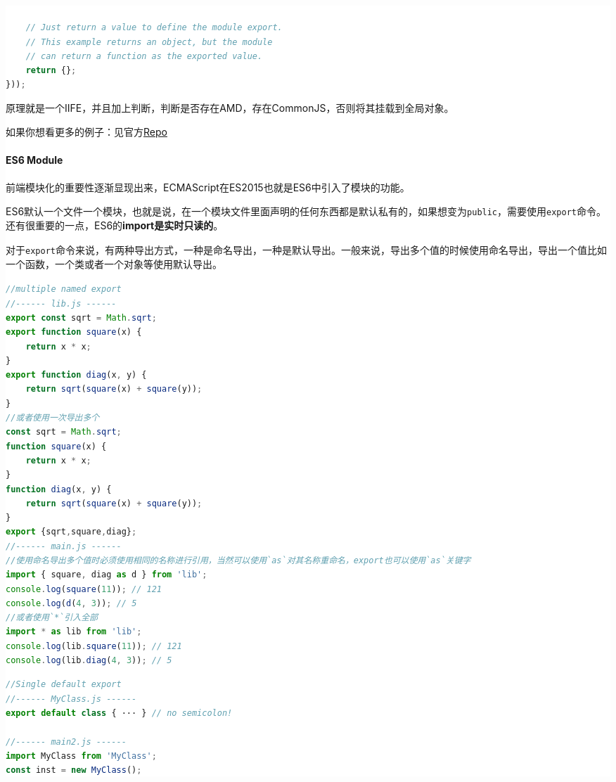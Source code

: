 ```javascript

    // Just return a value to define the module export.
    // This example returns an object, but the module
    // can return a function as the exported value.
    return {};
}));
```

原理就是一个IIFE，并且加上判断，判断是否存在AMD，存在CommonJS，否则将其挂载到全局对象。

如果你想看更多的例子：见官方[Repo](https://github.com/umdjs/umd)


#### ES6 Module

前端模块化的重要性逐渐显现出来，ECMAScript在ES2015也就是ES6中引入了模块的功能。

ES6默认一个文件一个模块，也就是说，在一个模块文件里面声明的任何东西都是默认私有的，如果想变为`public`，需要使用`export`命令。还有很重要的一点，ES6的**import是实时只读的**。

对于`export`命令来说，有两种导出方式，一种是命名导出，一种是默认导出。一般来说，导出多个值的时候使用命名导出，导出一个值比如一个函数，一个类或者一个对象等使用默认导出。

```javascript
//multiple named export
//------ lib.js ------
export const sqrt = Math.sqrt;
export function square(x) {
    return x * x;
}
export function diag(x, y) {
    return sqrt(square(x) + square(y));
}
//或者使用一次导出多个
const sqrt = Math.sqrt;
function square(x) {
    return x * x;
}
function diag(x, y) {
    return sqrt(square(x) + square(y));
}
export {sqrt,square,diag};
//------ main.js ------
//使用命名导出多个值时必须使用相同的名称进行引用，当然可以使用`as`对其名称重命名，export也可以使用`as`关键字
import { square, diag as d } from 'lib';
console.log(square(11)); // 121
console.log(d(4, 3)); // 5
//或者使用`*`引入全部
import * as lib from 'lib';
console.log(lib.square(11)); // 121
console.log(lib.diag(4, 3)); // 5
```

```javascript
//Single default export
//------ MyClass.js ------
export default class { ··· } // no semicolon!

//------ main2.js ------
import MyClass from 'MyClass';
const inst = new MyClass();
```
